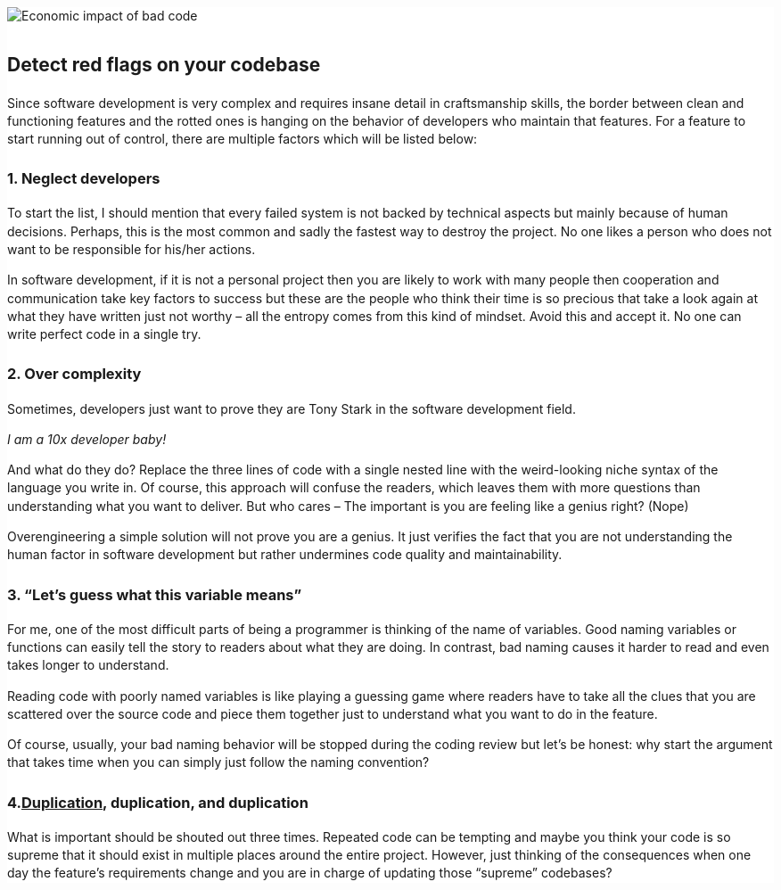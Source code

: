![Economic impact of bad code](https://1drv.ms/i/s!At4dit9d4kzBmXg_pOqN4xefO68A?embed=1&width=1024)

## Detect red flags on your codebase
Since software development is very complex and requires insane detail in craftsmanship skills, the border between clean and functioning features and the rotted ones is hanging on the behavior of developers who maintain that features. For a feature to start running out of control, there are multiple factors which will be listed below:

### 1. Neglect developers
To start the list, I should mention that every failed system is not backed by technical aspects but mainly because of human decisions. Perhaps, this is the most common and sadly the fastest way to destroy the project. No one likes a person who does not want to be responsible for his/her actions.

In software development, if it is not a personal project then you are likely to work with many people then cooperation and communication take key factors to success but these are the people who think their time is so precious that take a look again at what they have written just not worthy – all the entropy comes from this kind of mindset. Avoid this and accept it. No one can write perfect code in a single try.

### 2. Over complexity
Sometimes, developers just want to prove they are Tony Stark in the software development field.

_I am a 10x developer baby!_

And what do they do? Replace the three lines of code with a single nested line with the weird-looking niche syntax of the language you write in. Of course, this approach will confuse the readers, which leaves them with more questions than understanding what you want to deliver. But who cares – The important is you are feeling like a genius right? (Nope)

Overengineering a simple solution will not prove you are a genius. It just verifies the fact that you are not understanding the human factor in software development but rather undermines code quality and maintainability.

### 3. “Let’s guess what this variable means”
For me, one of the most difficult parts of being a programmer is thinking of the name of variables. Good naming variables or functions can easily tell the story to readers about what they are doing. In contrast, bad naming causes it harder to read and even takes longer to understand.

Reading code with poorly named variables is like playing a guessing game where readers have to take all the clues that you are scattered over the source code and piece them together just to understand what you want to do in the feature.

Of course, usually, your bad naming behavior will be stopped during the coding review but let’s be honest: why start the argument that takes time when you can simply just follow the naming convention?

### 4.[Duplication](https://dev.to/junedang/duplication-is-evil-how-to-have-a-less-repetitive-program-with-dry-5dpc), duplication, and duplication
What is important should be shouted out three times. Repeated code can be tempting and maybe you think your code is so supreme that it should exist in multiple places around the entire project. However, just thinking of the consequences when one day the feature’s requirements change and you are in charge of updating those “supreme” codebases?
